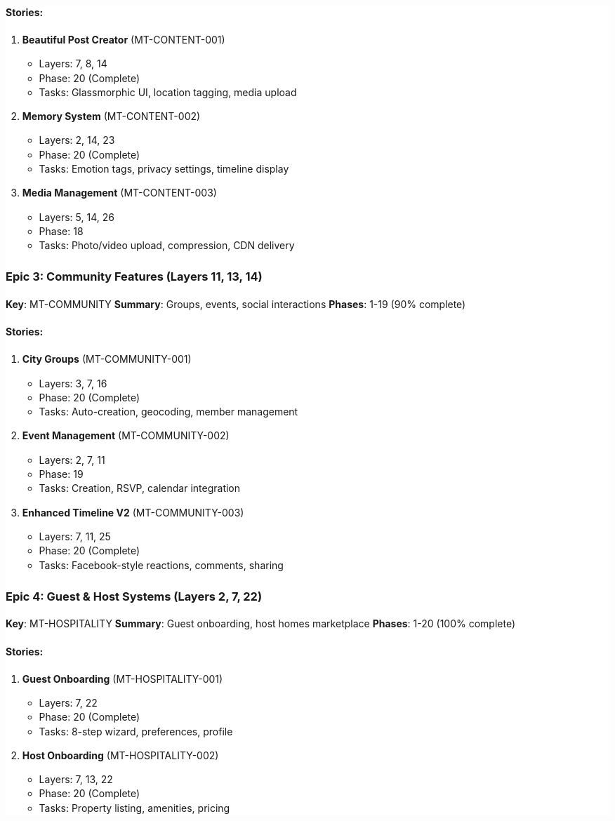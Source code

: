 #### Stories:
1. **Beautiful Post Creator** (MT-CONTENT-001)
   - Layers: 7, 8, 14
   - Phase: 20 (Complete)
   - Tasks: Glassmorphic UI, location tagging, media upload

2. **Memory System** (MT-CONTENT-002)
   - Layers: 2, 14, 23
   - Phase: 20 (Complete)
   - Tasks: Emotion tags, privacy settings, timeline display

3. **Media Management** (MT-CONTENT-003)
   - Layers: 5, 14, 26
   - Phase: 18
   - Tasks: Photo/video upload, compression, CDN delivery

### Epic 3: Community Features (Layers 11, 13, 14)
**Key**: MT-COMMUNITY
**Summary**: Groups, events, social interactions
**Phases**: 1-19 (90% complete)

#### Stories:
1. **City Groups** (MT-COMMUNITY-001)
   - Layers: 3, 7, 16
   - Phase: 20 (Complete)
   - Tasks: Auto-creation, geocoding, member management

2. **Event Management** (MT-COMMUNITY-002)
   - Layers: 2, 7, 11
   - Phase: 19
   - Tasks: Creation, RSVP, calendar integration

3. **Enhanced Timeline V2** (MT-COMMUNITY-003)
   - Layers: 7, 11, 25
   - Phase: 20 (Complete)
   - Tasks: Facebook-style reactions, comments, sharing

### Epic 4: Guest & Host Systems (Layers 2, 7, 22)
**Key**: MT-HOSPITALITY
**Summary**: Guest onboarding, host homes marketplace
**Phases**: 1-20 (100% complete)

#### Stories:
1. **Guest Onboarding** (MT-HOSPITALITY-001)
   - Layers: 7, 22
   - Phase: 20 (Complete)
   - Tasks: 8-step wizard, preferences, profile

2. **Host Onboarding** (MT-HOSPITALITY-002)
   - Layers: 7, 13, 22
   - Phase: 20 (Complete)
   - Tasks: Property listing, amenities, pricing
